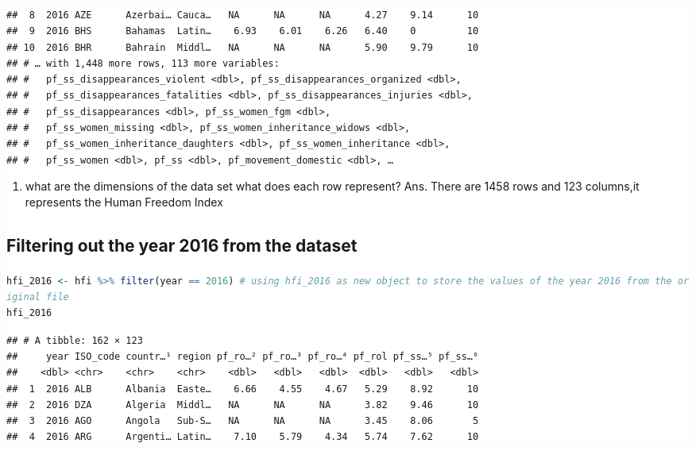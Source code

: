     ##  8  2016 AZE      Azerbai… Cauca…   NA      NA      NA      4.27    9.14      10
    ##  9  2016 BHS      Bahamas  Latin…    6.93    6.01    6.26   6.40    0         10
    ## 10  2016 BHR      Bahrain  Middl…   NA      NA      NA      5.90    9.79      10
    ## # … with 1,448 more rows, 113 more variables:
    ## #   pf_ss_disappearances_violent <dbl>, pf_ss_disappearances_organized <dbl>,
    ## #   pf_ss_disappearances_fatalities <dbl>, pf_ss_disappearances_injuries <dbl>,
    ## #   pf_ss_disappearances <dbl>, pf_ss_women_fgm <dbl>,
    ## #   pf_ss_women_missing <dbl>, pf_ss_women_inheritance_widows <dbl>,
    ## #   pf_ss_women_inheritance_daughters <dbl>, pf_ss_women_inheritance <dbl>,
    ## #   pf_ss_women <dbl>, pf_ss <dbl>, pf_movement_domestic <dbl>, …

1.  what are the dimensions of the data set what does each row
    represent? Ans. There are 1458 rows and 123 columns,it represents
    the Human Freedom Index

## Filtering out the year 2016 from the dataset

``` r
hfi_2016 <- hfi %>% filter(year == 2016) # using hfi_2016 as new object to store the values of the year 2016 from the original file
hfi_2016
```

    ## # A tibble: 162 × 123
    ##     year ISO_code countr…¹ region pf_ro…² pf_ro…³ pf_ro…⁴ pf_rol pf_ss…⁵ pf_ss…⁶
    ##    <dbl> <chr>    <chr>    <chr>    <dbl>   <dbl>   <dbl>  <dbl>   <dbl>   <dbl>
    ##  1  2016 ALB      Albania  Easte…    6.66    4.55    4.67   5.29    8.92      10
    ##  2  2016 DZA      Algeria  Middl…   NA      NA      NA      3.82    9.46      10
    ##  3  2016 AGO      Angola   Sub-S…   NA      NA      NA      3.45    8.06       5
    ##  4  2016 ARG      Argenti… Latin…    7.10    5.79    4.34   5.74    7.62      10